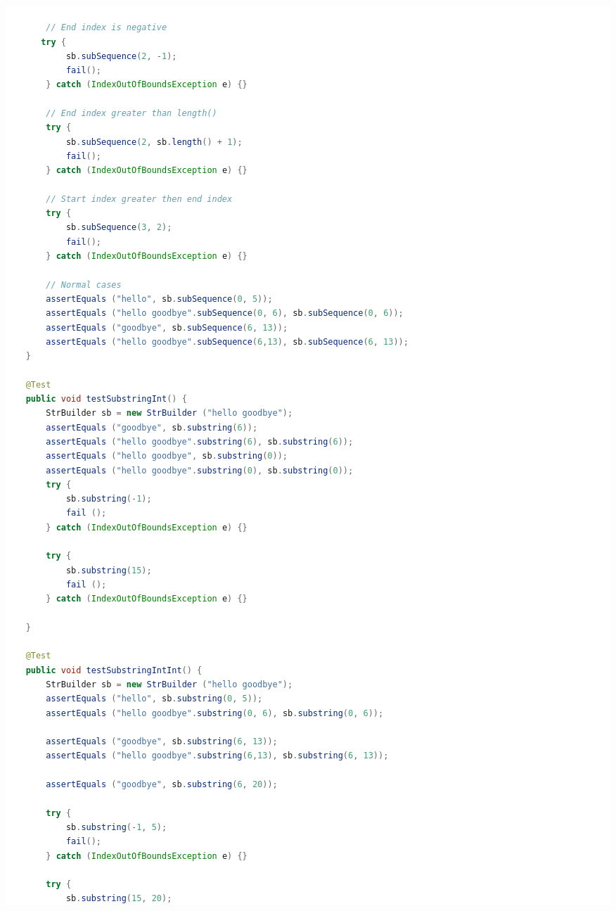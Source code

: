 ```java
        
        // End index is negative
       try {
            sb.subSequence(2, -1);
            fail();
        } catch (IndexOutOfBoundsException e) {}
        
        // End index greater than length()
        try {
            sb.subSequence(2, sb.length() + 1);
            fail();
        } catch (IndexOutOfBoundsException e) {}
        
        // Start index greater then end index
        try {
            sb.subSequence(3, 2);
            fail();
        } catch (IndexOutOfBoundsException e) {}
        
        // Normal cases
        assertEquals ("hello", sb.subSequence(0, 5));
        assertEquals ("hello goodbye".subSequence(0, 6), sb.subSequence(0, 6));
        assertEquals ("goodbye", sb.subSequence(6, 13));
        assertEquals ("hello goodbye".subSequence(6,13), sb.subSequence(6, 13));
    }

    @Test
    public void testSubstringInt() {
        StrBuilder sb = new StrBuilder ("hello goodbye");
        assertEquals ("goodbye", sb.substring(6));
        assertEquals ("hello goodbye".substring(6), sb.substring(6));
        assertEquals ("hello goodbye", sb.substring(0));
        assertEquals ("hello goodbye".substring(0), sb.substring(0));
        try {
            sb.substring(-1);
            fail ();
        } catch (IndexOutOfBoundsException e) {}
        
        try {
            sb.substring(15);
            fail ();
        } catch (IndexOutOfBoundsException e) {}
    
    }
    
    @Test
    public void testSubstringIntInt() {
        StrBuilder sb = new StrBuilder ("hello goodbye");
        assertEquals ("hello", sb.substring(0, 5));
        assertEquals ("hello goodbye".substring(0, 6), sb.substring(0, 6));
        
        assertEquals ("goodbye", sb.substring(6, 13));
        assertEquals ("hello goodbye".substring(6,13), sb.substring(6, 13));
        
        assertEquals ("goodbye", sb.substring(6, 20));
        
        try {
            sb.substring(-1, 5);
            fail();
        } catch (IndexOutOfBoundsException e) {}
        
        try {
            sb.substring(15, 20);
```